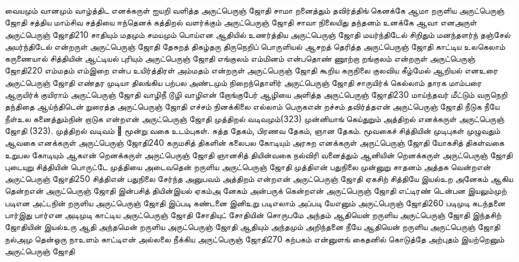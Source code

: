 வையமும் வானமும் வாழ்த்திட எனக்கருள்
ஐயறி வளித்த அருட்பெருஞ் ஜோதி
சாமா றனைத்தும் தவிர்த்திங் கெனக்கே
ஆமா றருளிய அருட்பெருஞ் ஜோதி
சத்திய மாம்சிவ சத்தியை ஈந்தெனக்
கத்திறல் வளர்க்கும் அருட்பெருஞ் ஜோதி
சாவா நிலையிது தந்தனம் உனக்கே
ஆவா எனஅருள் அருட்பெருஞ் ஜோதி210  சாதியும் மதமும் சமயமும் பொய்என
ஆதியில் உணர்த்திய அருட்பெருஞ் ஜோதி
மயர்ந்திடேல் சிறிதும் மனந்தளர்ந் தஞ்சேல்
அயர்ந்திடேல் என்றருள் அருட்பெருஞ் ஜோதி
தேசுறத் திகழ்தரு திருநெறிப் பொருளியல்
ஆசறத் தெரித்த அருட்பெருஞ் ஜோதி
காட்டிய உலகெலாம் கருணையால் சித்தியின்
ஆட்டியல் புரியும் அருட்பெருஞ் ஜோதி
எங்குலம் எம்மினம் என்பதொண் ணூற்றா
றங்குலம் என்றருள் அருட்பெருஞ் ஜோதி220  எம்மதம் எம்இறை என்ப உயிர்த்திரள்
அம்மதம் என்றருள் அருட்பெருஞ் ஜோதி
கூறிய கருநிலை குலவிய கீழ்மேல்
ஆறியல் எனஉரை அருட்பெருஞ் ஜோதி
எண்தர முடியா திலங்கிய பற்பல
அண்டமும் நிறைந்தொளிர் அருட்பெருஞ் ஜோதி
சாருயிர்க் கெல்லாம் தாரக மாம்பரை
ஆருயிர்க் குயிராம் அருட்பெருஞ் ஜோதி
வாழிநீ டூழி வாழிஎன் றோங்குபேர்
ஆழியை அளித்த அருட்பெருஞ் ஜோதி230  மாய்ந்தவர் மீட்டும் வருநெறி தந்திதை
ஆய்ந்திடென் றுரைத்த அருட்பெருஞ் ஜோதி
எச்சம் நினக்கிலை எல்லாம் பெருகஎன்
றச்சம் தவிர்த்தஎன் அருட்பெருஞ் ஜோதி
நீடுக நீயே நீள்உல கனைத்தும்நின்
றாடுக என்றஎன் அருட்பெருஞ் ஜோதி
முத்திறல் வடிவமும்(323) முன்னியாங் கெய்துறும்
அத்திறல் எனக்கருள் அருட்பெருஞ் ஜோதி
(323). முத்திறல் வடிவம் ஖ மூன்று வகை உடம்புகள்.
சுத்த தேகம், பிரணவ தேகம், ஞான தேகம்.  மூவகைச் சித்தியின் முடிபுகள் முழுவதும்
ஆவகை எனக்கருள் அருட்பெருஞ் ஜோதி240  கருமசித் திகளின் கலைபல கோடியும்
அரசுற எனக்கருள் அருட்பெருஞ் ஜோதி
யோகசித் திகள்வகை உறுபல கோடியும்
ஆகஎன் றெனக்கருள் அருட்பெருஞ் ஜோதி
ஞானசித் தியின்வகை நல்விரி வனைத்தும்
ஆனியின் றெனக்கருள் அருட்பெருஞ் ஜோதி
புடையுறு சித்தியின் பொருட்டே முத்தியை
அடைவதென் றருளிய அருட்பெருஞ் ஜோதி
முத்திஎன் பதுநிலை முன்னுறு சாதனம்
அத்தக வென்றஎன் அருட்பெருஞ் ஜோதி250  சித்திஎன் பதுநிலை சேர்ந்த அனுபவம்
அத்திறம் என்றஎன் அருட்பெருஞ் ஜோதி
ஏகசிற் சித்தியே இயல்உற அனேகம்
ஆகிய தென்றஎன் அருட்பெருஞ் ஜோதி
இன்பசித் தியின்இயல் ஏகம்அ னேகம்
அன்பருக் கென்றஎன் அருட்பெருஞ் ஜோதி
எட்டிரண் டென்பன இயலும்முற் படிஎன
அட்டநின் றருளிய அருட்பெருஞ் ஜோதி
இப்படி கண்டனை இனிஉறு படிஎலாம்
அப்படி யேஎனும் அருட்பெருஞ் ஜோதி260  படிமுடி கடந்தனை பார்இது பார்என
அடிமுடி காட்டிய அருட்பெருஞ் ஜோதி
சோதியுட் சோதியின் சொருபமே அந்தம்
ஆதியென் றருளிய அருட்பெருஞ் ஜோதி
இந்தசிற் ஜோதியின் இயல்உரு ஆதி
அந்தமென் றருளிய அருட்பெருஞ் ஜோதி
ஆதியும் அந்தமும் அறிந்தனை நீயே
ஆதியென் றருளிய அருட்பெருஞ் ஜோதி
நல்அமு தென்ஒரு நாஉளம் காட்டிஎன்
அல்லலை நீக்கிய அருட்பெருஞ் ஜோதி270  கற்பகம் என்னுளங் கைதனில் கொடுத்தே
அற்புதம் இயற்றெனும் அருட்பெருஞ் ஜோதி